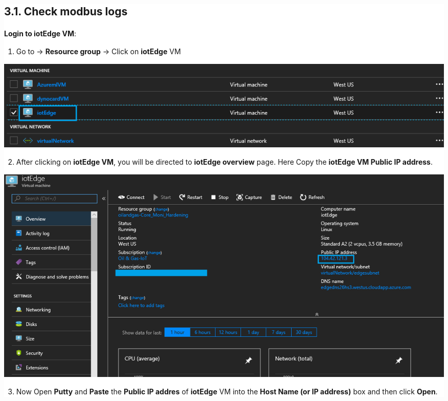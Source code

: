 ## 3.1. Check modbus logs

**Login to iotEdge VM**:

1. Go to -> **Resource group** -> Click on **iotEdge** VM

![alt text](https://github.com/BlueMetal/iot-edge-dynocard/blob/master/images/92.png)

2. After clicking on **iotEdge VM**, you will be directed to **iotEdge overview** page. Here Copy the **iotEdge VM Public IP address**.

![alt text](https://github.com/BlueMetal/iot-edge-dynocard/blob/master/images/93.png)

3. Now Open  **Putty** and **Paste** the  **Public IP addres** of  **iotEdge** VM into the **Host Name (or IP address)** box and then click **Open**.

